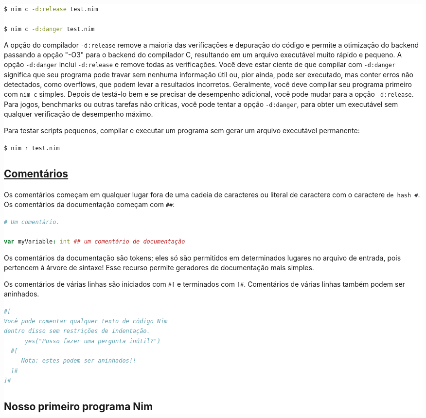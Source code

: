 ```sh
$ nim c -d:release test.nim

$ nim c -d:danger test.nim
```

A opção do compilador `-d:release` remove a maioria das verificações e depuração do código e permite a otimização do backend passando a opção "-O3" para o backend do compilador C, resultando em um arquivo executável muito rápido e pequeno. A opção `-d:danger` inclui `-d:release` e remove todas as verificações. Você deve estar ciente de que compilar com `-d:danger` significa que seu programa pode travar sem nenhuma informação útil ou, pior ainda, pode ser executado, mas conter erros não detectados, como overflows, que podem levar a resultados incorretos. Geralmente, você deve compilar seu programa primeiro com `nim c` simples. Depois de testá-lo bem e se precisar de desempenho adicional, você pode mudar para a opção `-d:release`. Para jogos, benchmarks ou outras tarefas não críticas, você pode tentar a opção `-d:danger`, para obter um executável sem qualquer verificação de desempenho máximo.

Para testar scripts pequenos, compilar e executar um programa sem gerar um arquivo executável permanente:

```sh
$ nim r test.nim
```

## [Comentários](https://nim-lang.org/docs/tut1.html#lexical-elements-comments)

Os comentários começam em qualquer lugar fora de uma cadeia de caracteres ou literal de caractere com o caractere `de hash #`. Os comentários da documentação começam com `##`:

```nim
# Um comentário.

var myVariable: int ## um comentário de documentação
```

Os comentários da documentação são tokens; eles só são permitidos em determinados lugares no arquivo de entrada, pois pertencem à árvore de sintaxe! Esse recurso permite geradores de documentação mais simples.

Os comentários de várias linhas são iniciados com `#[` e terminados com `]#`. Comentários de várias linhas também podem ser aninhados.

```nim
#[
Você pode comentar qualquer texto de código Nim
dentro disso sem restrições de indentação.
      yes("Posso fazer uma pergunta inútil?")
  #[
     Nota: estes podem ser aninhados!!
  ]#
]#
```

## Nosso primeiro programa Nim

